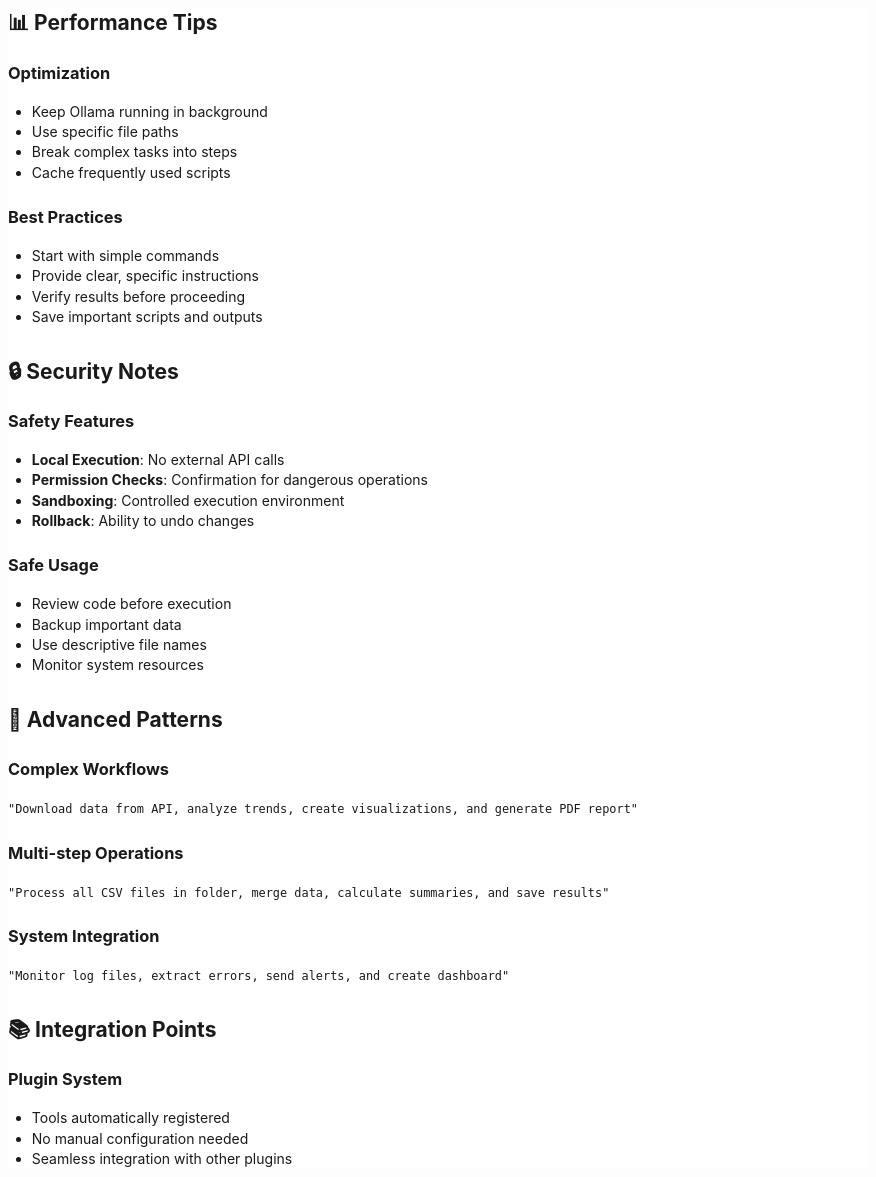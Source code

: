 ## 📊 Performance Tips

### Optimization
- Keep Ollama running in background
- Use specific file paths
- Break complex tasks into steps
- Cache frequently used scripts

### Best Practices
- Start with simple commands
- Provide clear, specific instructions
- Verify results before proceeding
- Save important scripts and outputs

## 🔒 Security Notes

### Safety Features
- **Local Execution**: No external API calls
- **Permission Checks**: Confirmation for dangerous operations
- **Sandboxing**: Controlled execution environment
- **Rollback**: Ability to undo changes

### Safe Usage
- Review code before execution
- Backup important data
- Use descriptive file names
- Monitor system resources

## 🎨 Advanced Patterns

### Complex Workflows
```
"Download data from API, analyze trends, create visualizations, and generate PDF report"
```

### Multi-step Operations
```
"Process all CSV files in folder, merge data, calculate summaries, and save results"
```

### System Integration
```
"Monitor log files, extract errors, send alerts, and create dashboard"
```

## 📚 Integration Points

### Plugin System
- Tools automatically registered
- No manual configuration needed
- Seamless integration with other plugins

